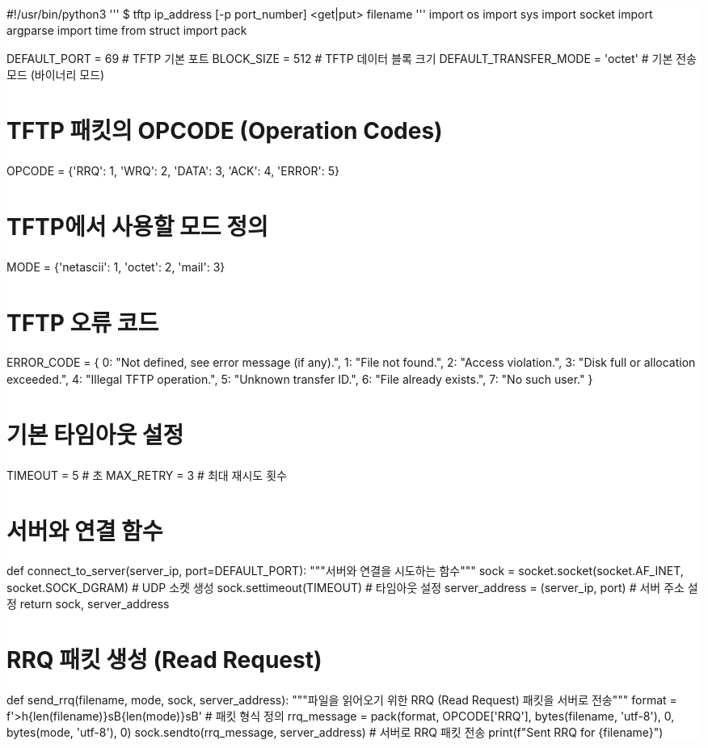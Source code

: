#!/usr/bin/python3
'''
$ tftp ip_address [-p port_number] <get|put> filename
'''
import os
import sys
import socket
import argparse
import time
from struct import pack

DEFAULT_PORT = 69  # TFTP 기본 포트
BLOCK_SIZE = 512  # TFTP 데이터 블록 크기
DEFAULT_TRANSFER_MODE = 'octet'  # 기본 전송 모드 (바이너리 모드)

# TFTP 패킷의 OPCODE (Operation Codes)
OPCODE = {'RRQ': 1, 'WRQ': 2, 'DATA': 3, 'ACK': 4, 'ERROR': 5}
# TFTP에서 사용할 모드 정의
MODE = {'netascii': 1, 'octet': 2, 'mail': 3}

# TFTP 오류 코드
ERROR_CODE = {
    0: "Not defined, see error message (if any).",
    1: "File not found.",
    2: "Access violation.",
    3: "Disk full or allocation exceeded.",
    4: "Illegal TFTP operation.",
    5: "Unknown transfer ID.",
    6: "File already exists.",
    7: "No such user."
}

# 기본 타임아웃 설정
TIMEOUT = 5  # 초
MAX_RETRY = 3  # 최대 재시도 횟수

# 서버와 연결 함수
def connect_to_server(server_ip, port=DEFAULT_PORT):
    """서버와 연결을 시도하는 함수"""
    sock = socket.socket(socket.AF_INET, socket.SOCK_DGRAM)  # UDP 소켓 생성
    sock.settimeout(TIMEOUT)  # 타임아웃 설정
    server_address = (server_ip, port)  # 서버 주소 설정
    return sock, server_address

# RRQ 패킷 생성 (Read Request)
def send_rrq(filename, mode, sock, server_address):
    """파일을 읽어오기 위한 RRQ (Read Request) 패킷을 서버로 전송"""
    format = f'>h{len(filename)}sB{len(mode)}sB'  # 패킷 형식 정의
    rrq_message = pack(format, OPCODE['RRQ'], bytes(filename, 'utf-8'), 0, bytes(mode, 'utf-8'), 0)
    sock.sendto(rrq_message, server_address)  # 서버로 RRQ 패킷 전송
    print(f"Sent RRQ for {filename}")

